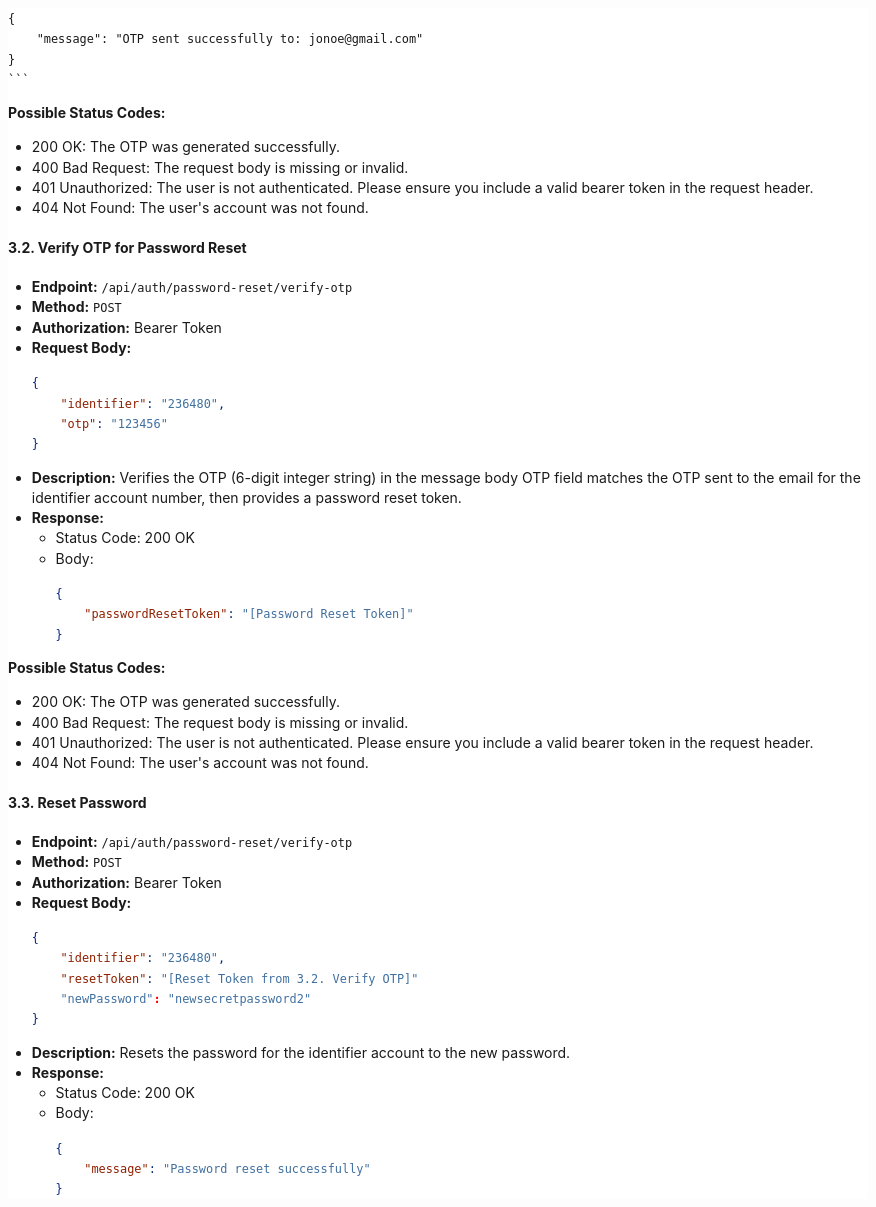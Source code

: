     {
        "message": "OTP sent successfully to: jonoe@gmail.com"
    }
    ```

**Possible Status Codes:**
- 200 OK: The OTP was generated successfully.
- 400 Bad Request: The request body is missing or invalid.
- 401 Unauthorized: The user is not authenticated. Please ensure you include a valid bearer token in the request header.
- 404 Not Found: The user's account was not found.

#### 3.2. Verify OTP for Password Reset
- **Endpoint:** `/api/auth/password-reset/verify-otp`
- **Method:** `POST`
- **Authorization:** Bearer Token
- **Request Body:**
  ```json
  {
      "identifier": "236480",
      "otp": "123456"
  }
  ```
- **Description:** Verifies the OTP (6-digit integer string) in the message body OTP field matches the OTP sent to the email for the identifier account number, then provides a password reset token.
- **Response:**
  - Status Code: 200 OK
  - Body:
    ```json
    {
        "passwordResetToken": "[Password Reset Token]"
    }
    ```

**Possible Status Codes:**
- 200 OK: The OTP was generated successfully.
- 400 Bad Request: The request body is missing or invalid.
- 401 Unauthorized: The user is not authenticated. Please ensure you include a valid bearer token in the request header.
- 404 Not Found: The user's account was not found.

#### 3.3. Reset Password
- **Endpoint:** `/api/auth/password-reset/verify-otp`
- **Method:** `POST`
- **Authorization:** Bearer Token
- **Request Body:**
  ```json
  {
      "identifier": "236480",
      "resetToken": "[Reset Token from 3.2. Verify OTP]"
      "newPassword": "newsecretpassword2"
  }
  ```
- **Description:** Resets the password for the identifier account to the new password.
- **Response:**
  - Status Code: 200 OK
  - Body:
    ```json
    {
        "message": "Password reset successfully"
    }
    ```
